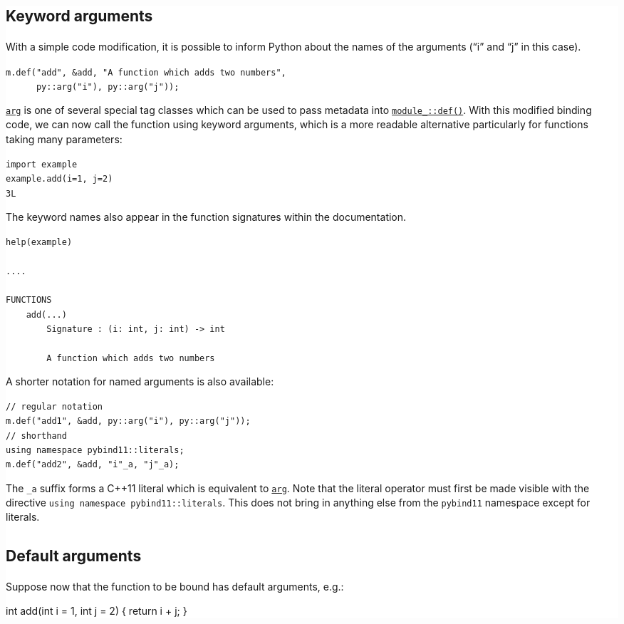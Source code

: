 ## Keyword arguments
With a simple code modification, it is possible to inform Python about the names of the arguments (“i” and “j” in this case).

```
m.def("add", &add, "A function which adds two numbers",
      py::arg("i"), py::arg("j"));
```

[`arg`](https://pybind11.readthedocs.io/en/stable/reference.html#_CPPv43arg "arg") is one of several special tag classes which can be used to pass metadata into [`module_::def()`](https://pybind11.readthedocs.io/en/stable/reference.html#_CPPv4I0DpEN7module_3defER7module_PKcRR4FuncDpRK5Extra "module_::def"). With this modified binding code, we can now call the function using keyword arguments, which is a more readable alternative particularly for functions taking many parameters:

```
import example
example.add(i=1, j=2)
3L
```

The keyword names also appear in the function signatures within the documentation.

```
help(example)

....

FUNCTIONS
    add(...)
        Signature : (i: int, j: int) -> int

        A function which adds two numbers
```

A shorter notation for named arguments is also available:

```
// regular notation
m.def("add1", &add, py::arg("i"), py::arg("j"));
// shorthand
using namespace pybind11::literals;
m.def("add2", &add, "i"_a, "j"_a);
```

The `_a` suffix forms a C++11 literal which is equivalent to [`arg`](https://pybind11.readthedocs.io/en/stable/reference.html#_CPPv43arg "arg"). Note that the literal operator must first be made visible with the directive `using namespace pybind11::literals`. This does not bring in anything else from the `pybind11` namespace except for literals.

## Default arguments
Suppose now that the function to be bound has default arguments, e.g.:

int add(int i = 1, int j = 2) {
    return i + j;
}
